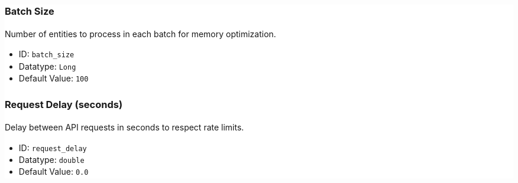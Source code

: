 
### Batch Size

Number of entities to process in each batch for memory optimization.

- ID: `batch_size`
- Datatype: `Long`
- Default Value: `100`



### Request Delay (seconds)

Delay between API requests in seconds to respect rate limits.

- ID: `request_delay`
- Datatype: `double`
- Default Value: `0.0`




